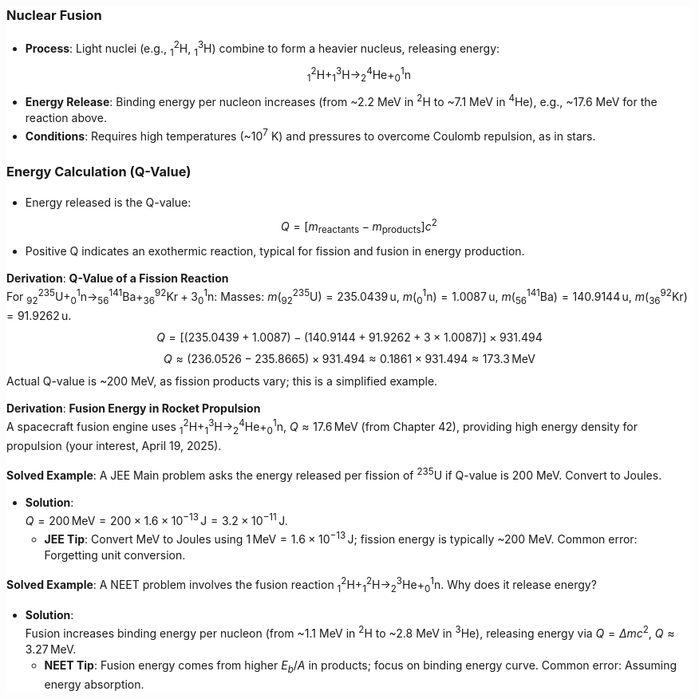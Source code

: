 ### Nuclear Fusion
- **Process**: Light nuclei (e.g., $_1^2\text{H}$, $_1^3\text{H}$) combine to form a heavier nucleus, releasing energy:  
  $$
  _1^2\text{H} + _1^3\text{H} \to _2^4\text{He} + _0^1\text{n}
  $$
- **Energy Release**: Binding energy per nucleon increases (from ~2.2 MeV in $^2\text{H}$ to ~7.1 MeV in $^4\text{He}$), e.g., ~17.6 MeV for the reaction above.
- **Conditions**: Requires high temperatures (~$10^7$ K) and pressures to overcome Coulomb repulsion, as in stars.

### Energy Calculation (Q-Value)
- Energy released is the Q-value:  
  $$
  Q = \left[m_{\text{reactants}} - m_{\text{products}}\right] c^2
  $$
- Positive Q indicates an exothermic reaction, typical for fission and fusion in energy production.

**Derivation**: **Q-Value of a Fission Reaction**  
For $_92^{235}\text{U} + _0^1\text{n} \to _56^{141}\text{Ba} + _36^{92}\text{Kr} + 3 _0^1\text{n}$: Masses: $m( _92^{235}\text{U} ) = 235.0439 \, \text{u}$, $m( _0^1\text{n} ) = 1.0087 \, \text{u}$, $m( _56^{141}\text{Ba} ) = 140.9144 \, \text{u}$, $m( _36^{92}\text{Kr} ) = 91.9262 \, \text{u}$.  
$$
Q = [(235.0439 + 1.0087) - (140.9144 + 91.9262 + 3 \times 1.0087)] \times 931.494
$$
$$
Q \approx (236.0526 - 235.8665) \times 931.494 \approx 0.1861 \times 931.494 \approx 173.3 \, \text{MeV}
$$
Actual Q-value is ~200 MeV, as fission products vary; this is a simplified example.

**Derivation**: **Fusion Energy in Rocket Propulsion**  
A spacecraft fusion engine uses $_1^2\text{H} + _1^3\text{H} \to _2^4\text{He} + _0^1\text{n}$, $Q \approx 17.6 \, \text{MeV}$ (from Chapter 42), providing high energy density for propulsion (your interest, April 19, 2025).

**Solved Example**: A JEE Main problem asks the energy released per fission of $^{235}\text{U}$ if Q-value is 200 MeV. Convert to Joules.  
- **Solution**:  
  $Q = 200 \, \text{MeV} = 200 \times 1.6 \times 10^{-13} \, \text{J} = 3.2 \times 10^{-11} \, \text{J}$.  
  - **JEE Tip**: Convert MeV to Joules using $1 \, \text{MeV} = 1.6 \times 10^{-13} \, \text{J}$; fission energy is typically ~200 MeV. Common error: Forgetting unit conversion.

**Solved Example**: A NEET problem involves the fusion reaction $_1^2\text{H} + _1^2\text{H} \to _2^3\text{He} + _0^1\text{n}$. Why does it release energy?  
- **Solution**:  
  Fusion increases binding energy per nucleon (from ~1.1 MeV in $^2\text{H}$ to ~2.8 MeV in $^3\text{He}$), releasing energy via $Q = \Delta m c^2$, $Q \approx 3.27 \, \text{MeV}$.  
  - **NEET Tip**: Fusion energy comes from higher $E_b/A$ in products; focus on binding energy curve. Common error: Assuming energy absorption.
